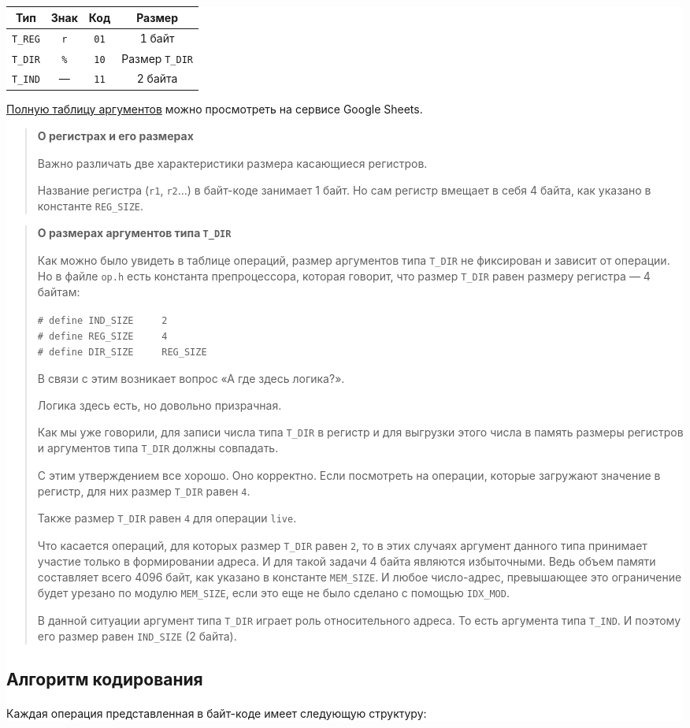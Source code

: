 Тип|Знак|Код|Размер
:-----:|:-----:|:-----:|:-----:
`T_REG`|`r`|`01`|1 байт
`T_DIR`|`%`|`10`|Размер `T_DIR`
`T_IND`|—|`11`|2 байта

[Полную таблицу аргументов](https://docs.google.com/spreadsheets/d/1xalyQbjJz6bk3hyRuvQ8e4E3J3_eAX5hrqwyp1IRrmw/edit#gid=343309901) можно просмотреть на сервисе Google Sheets.

> **О регистрах и его размерах**
> 
> Важно различать две характеристики размера касающиеся регистров.
> 
> Название регистра (`r1`, `r2`...) в байт-коде занимает 1 байт. Но сам регистр вмещает в себя 4 байта, как указано в константе `REG_SIZE`.

> **О размерах аргументов типа `T_DIR`**
> 
> Как можно было увидеть в таблице операций, размер аргументов типа `T_DIR` не фиксирован и зависит от операции. Но в файле `op.h` есть константа препроцессора, которая говорит, что размер `T_DIR` равен размеру регистра — 4 байтам:
> 
> ```
> # define IND_SIZE     2
> # define REG_SIZE     4
> # define DIR_SIZE     REG_SIZE
> ```
> 
> В связи с этим возникает вопрос «А где здесь логика?».
> 
> Логика здесь есть, но довольно призрачная.
> 
> Как мы уже говорили, для записи числа типа `T_DIR` в регистр и для выгрузки этого числа в память размеры регистров и аргументов типа `T_DIR` должны совпадать.
> 
> С этим утверждением все хорошо. Оно корректно. Если посмотреть на операции, которые загружают значение в регистр, для них размер `T_DIR` равен `4`.
> 
> Также размер `T_DIR` равен `4` для операции `live`.
> 
> Что касается операций, для которых размер `T_DIR` равен `2`, то в этих случаях аргумент данного типа принимает участие только в формировании адреса. И для такой задачи 4 байта являются избыточными. Ведь объем памяти составляет всего 4096 байт, как указано в константе `MEM_SIZE`. И любое число-адрес, превышающее это ограничение будет урезано по модулю `MEM_SIZE`, если это еще не было сделано с помощью `IDX_MOD`.
> 
> В данной ситуации аргумент типа `T_DIR` играет роль относительного адреса. То есть аргумента типа `T_IND`. И поэтому его размер равен `IND_SIZE` (2 байта).

## Алгоритм кодирования

Каждая операция представленная в байт-коде имеет следующую структуру:
